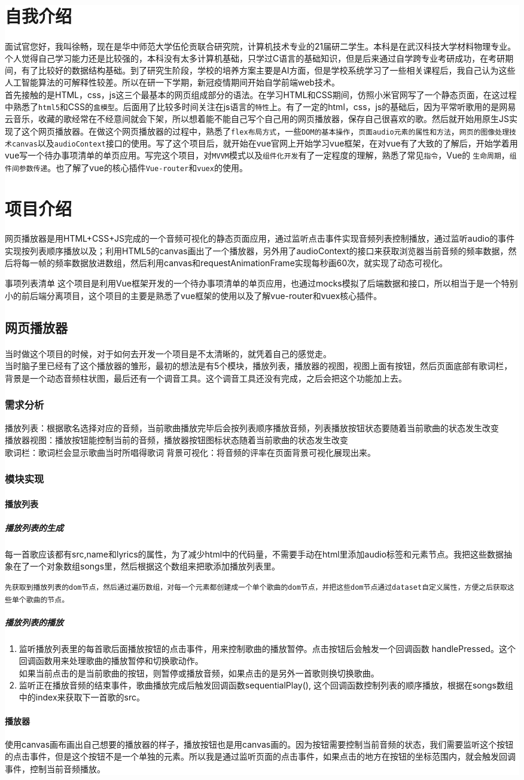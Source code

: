 # 自我介绍
面试官您好，我叫徐畅，现在是华中师范大学伍伦贡联合研究院，计算机技术专业的21届研二学生。本科是在武汉科技大学材料物理专业。个人觉得自己学习能力还是比较强的，本科没有太多计算机基础，只学过C语言的基础知识，但是后来通过自学跨专业考研成功，在考研期间，有了比较好的数据结构基础。到了研究生阶段，学校的培养方案主要是AI方面，但是学校系统学习了一些相关课程后，我自己认为这些人工智能算法的可解释性较差。所以在研一下学期，新冠疫情期间开始自学前端web技术。  
首先接触的是HTML，css，js这三个最基本的网页组成部分的语法。在学习HTML和CSS期间，仿照小米官网写了一个静态页面，在这过程中熟悉了`html5`和CSS的`盒模型`。后面用了比较多时间关注在js语言的`特性`上。有了一定的html，css，js的基础后，因为平常听歌用的是网易云音乐，收藏的歌经常在不经意间就会下架，所以想着能不能自己写个自己用的网页播放器，保存自己很喜欢的歌。然后就开始用原生JS实现了这个网页播放器。在做这个网页播放器的过程中，熟悉了`flex布局方式`，一些`DOM的基本操作`，`页面audio元素的属性和方法`，`网页的图像处理技术canvas`以及`audioContext`接口的使用。写了这个项目后，就开始在vue官网上开始学习vue框架，在对vue有了大致的了解后，开始学着用vue写一个待办事项清单的单页应用。写完这个项目，对`MVVM`模式以及`组件化开发`有了一定程度的理解，熟悉了常见`指令`，Vue的 `生命周期`，`组件间参数传递`。也了解了vue的核心插件`Vue-router`和`vuex`的使用。

# 项目介绍
网页播放器是用HTML+CSS+JS完成的一个音频可视化的静态页面应用，通过监听点击事件实现音频列表控制播放，通过监听audio的事件实现按列表顺序播放以及；利用HTML5的canvas画出了一个播放器，另外用了audioContext的接口来获取浏览器当前音频的频率数据，然后将每一帧的频率数据放进数组，然后利用canvas和requestAnimationFrame实现每秒画60次，就实现了动态可视化。  

事项列表清单
这个项目是利用Vue框架开发的一个待办事项清单的单页应用，也通过mocks模拟了后端数据和接口，所以相当于是一个特别小的前后端分离项目，这个项目的主要是熟悉了vue框架的使用以及了解vue-router和vuex核心插件。


## 网页播放器
当时做这个项目的时候，对于如何去开发一个项目是不太清晰的，就凭着自己的感觉走。  
当时脑子里已经有了这个播放器的雏形，最初的想法是有5个模块，播放列表，播放器的视图，视图上面有按钮，然后页面底部有歌词栏，背景是一个动态音频柱状图，最后还有一个调音工具。这个调音工具还没有完成，之后会把这个功能加上去。

### 需求分析
播放列表：根据歌名选择对应的音频，当前歌曲播放完毕后会按列表顺序播放音频，列表播放按钮状态要随着当前歌曲的状态发生改变  
播放器视图：播放按钮能控制当前的音频，播放器按钮图标状态随着当前歌曲的状态发生改变  
歌词栏：歌词栏会显示歌曲当时所唱得歌词
背景可视化：将音频的评率在页面背景可视化展现出来。


### 模块实现

#### 播放列表
##### 播放列表的生成
每一首歌应该都有src,name和lyrics的属性，为了减少html中的代码量，不需要手动在html里添加audio标签和元素节点。我把这些数据抽象在了一个对象数组songs里，然后根据这个数组来把歌添加播放列表里。
```text
先获取到播放列表的dom节点，然后通过遍历数组，对每一个元素都创建成一个单个歌曲的dom节点，并把这些dom节点通过dataset自定义属性，方便之后获取这些单个歌曲的节点。
```
##### 播放列表的播放
1. 监听播放列表里的每首歌后面播放按钮的点击事件，用来控制歌曲的播放暂停。点击按钮后会触发一个回调函数 handlePressed。这个回调函数用来处理歌曲的播放暂停和切换歌动作。  
如果当前点击的是当前歌曲的按钮，则暂停或播放音频，如果点击的是另外一首歌则换切换歌曲。
2. 监听正在播放音频的结束事件，歌曲播放完成后触发回调函数sequentialPlay(), 这个回调函数控制列表的顺序播放，根据在songs数组中的index来获取下一首歌的src。

#### 播放器
使用canvas画布画出自己想要的播放器的样子，播放按钮也是用canvas画的。因为按钮需要控制当前音频的状态，我们需要监听这个按钮的点击事件，但是这个按钮不是一个单独的元素。所以我是通过监听页面的点击事件，如果点击的地方在按钮的坐标范围内，就会触发回调事件，控制当前音频播放。

